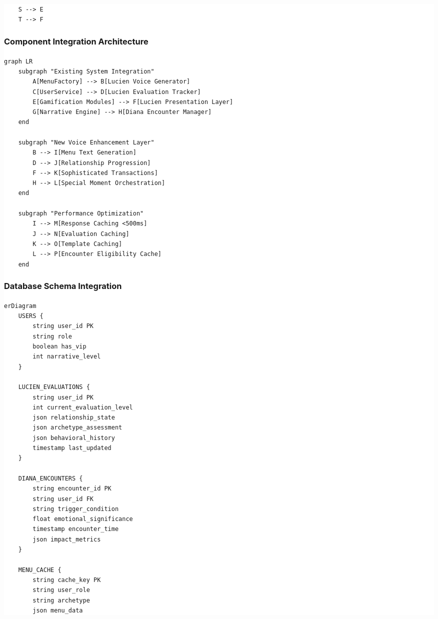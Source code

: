 ```mermaid
    S --> E
    T --> F
```

### Component Integration Architecture

```mermaid
graph LR
    subgraph "Existing System Integration"
        A[MenuFactory] --> B[Lucien Voice Generator]
        C[UserService] --> D[Lucien Evaluation Tracker]
        E[Gamification Modules] --> F[Lucien Presentation Layer]
        G[Narrative Engine] --> H[Diana Encounter Manager]
    end

    subgraph "New Voice Enhancement Layer"
        B --> I[Menu Text Generation]
        D --> J[Relationship Progression]
        F --> K[Sophisticated Transactions]
        H --> L[Special Moment Orchestration]
    end

    subgraph "Performance Optimization"
        I --> M[Response Caching <500ms]
        J --> N[Evaluation Caching]
        K --> O[Template Caching]
        L --> P[Encounter Eligibility Cache]
    end
```

### Database Schema Integration

```mermaid
erDiagram
    USERS {
        string user_id PK
        string role
        boolean has_vip
        int narrative_level
    }

    LUCIEN_EVALUATIONS {
        string user_id PK
        int current_evaluation_level
        json relationship_state
        json archetype_assessment
        json behavioral_history
        timestamp last_updated
    }

    DIANA_ENCOUNTERS {
        string encounter_id PK
        string user_id FK
        string trigger_condition
        float emotional_significance
        timestamp encounter_time
        json impact_metrics
    }

    MENU_CACHE {
        string cache_key PK
        string user_role
        string archetype
        json menu_data
```